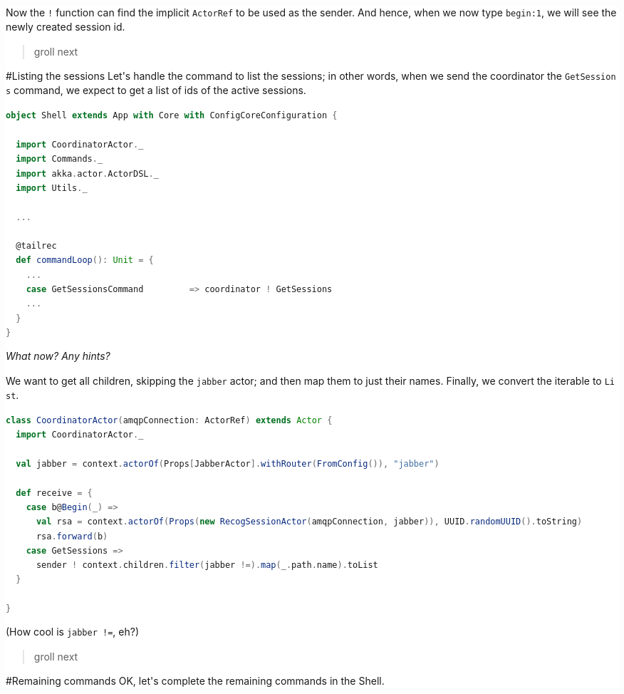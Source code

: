 Now the ``!`` function can find the implicit ``ActorRef`` to be used as the sender. And hence, when we now type ``begin:1``, we will see the newly created session id.

> groll next

#Listing the sessions
Let's handle the command to list the sessions; in other words, when we send the coordinator the ``GetSessions`` command, we expect to get a list of ids of the active sessions.

```scala
object Shell extends App with Core with ConfigCoreConfiguration {

  import CoordinatorActor._
  import Commands._
  import akka.actor.ActorDSL._
  import Utils._

  ...

  @tailrec
  def commandLoop(): Unit = {
    ...
    case GetSessionsCommand         => coordinator ! GetSessions
    ...
  }
}
```

_What now? Any hints?_

We want to get all children, skipping the ``jabber`` actor; and then map them to just their names. Finally, we convert the iterable to ``List``.

```scala
class CoordinatorActor(amqpConnection: ActorRef) extends Actor {
  import CoordinatorActor._

  val jabber = context.actorOf(Props[JabberActor].withRouter(FromConfig()), "jabber")

  def receive = {
    case b@Begin(_) =>
      val rsa = context.actorOf(Props(new RecogSessionActor(amqpConnection, jabber)), UUID.randomUUID().toString)
      rsa.forward(b)
    case GetSessions =>
      sender ! context.children.filter(jabber !=).map(_.path.name).toList
  }

}
```

(How cool is ``jabber !=``, eh?)

> groll next

#Remaining commands
OK, let's complete the remaining commands in the Shell.
